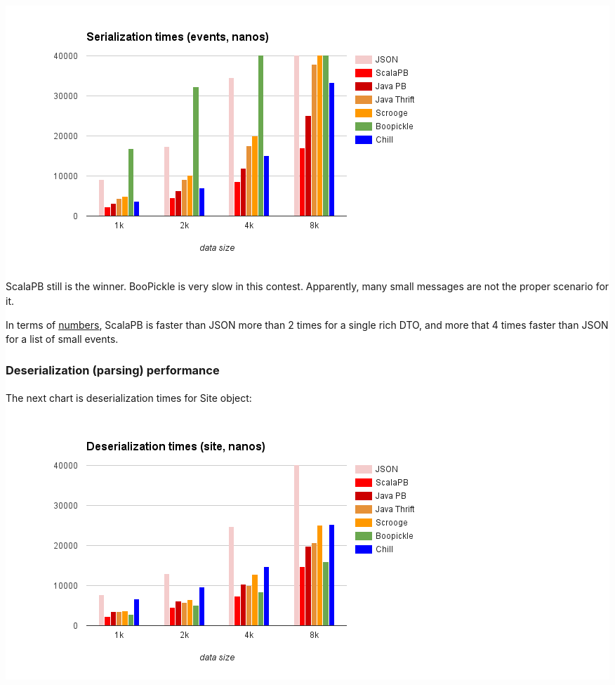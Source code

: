 ![Serialization times for events, nano-seconds](./serialization-events.png)

ScalaPB still is the winner. BooPickle is very slow in this contest. Apparently,
many small messages are not the proper scenario for it.

In terms of [numbers](https://docs.google.com/spreadsheets/d/1BpI1GCMBfk1MbXwtlHbTi-DJK2ur-VEWn7m2laQ9gos/edit?usp=sharing), ScalaPB is faster than JSON more
than 2 times for a single rich DTO, and more that 4 times faster than JSON for
a list of small events.

### Deserialization (parsing) performance

The next chart is deserialization times for Site object:

![Deserialization times for Site (rich DTO), nano-seconds](./deserialization-site.png)
